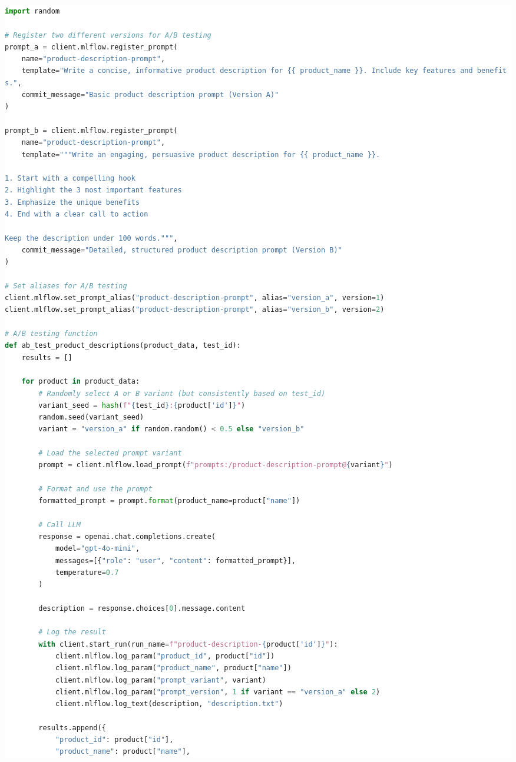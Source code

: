 ```python
import random

# Register two different versions for A/B testing
prompt_a = client.mlflow.register_prompt(
    name="product-description-prompt",
    template="Write a concise, informative product description for {{ product_name }}. Include key features and benefits.",
    commit_message="Basic product description prompt (Version A)"
)

prompt_b = client.mlflow.register_prompt(
    name="product-description-prompt",
    template="""Write an engaging, persuasive product description for {{ product_name }}.

1. Start with a compelling hook
2. Highlight the 3 most important features
3. Emphasize the unique benefits
4. End with a clear call to action

Keep the description under 100 words.""",
    commit_message="Detailed, structured product description prompt (Version B)"
)

# Set aliases for A/B testing
client.mlflow.set_prompt_alias("product-description-prompt", alias="version_a", version=1)
client.mlflow.set_prompt_alias("product-description-prompt", alias="version_b", version=2)

# A/B testing function
def ab_test_product_descriptions(product_data, test_id):
    results = []

    for product in product_data:
        # Randomly select A or B variant (but consistently based on test_id)
        variant_seed = hash(f"{test_id}:{product['id']}")
        random.seed(variant_seed)
        variant = "version_a" if random.random() < 0.5 else "version_b"

        # Load the selected prompt variant
        prompt = client.mlflow.load_prompt(f"prompts:/product-description-prompt@{variant}")

        # Format and use the prompt
        formatted_prompt = prompt.format(product_name=product["name"])

        # Call LLM
        response = openai.chat.completions.create(
            model="gpt-4o-mini",
            messages=[{"role": "user", "content": formatted_prompt}],
            temperature=0.7
        )

        description = response.choices[0].message.content

        # Log the result
        with client.start_run(run_name=f"product-description-{product['id']}"):
            client.mlflow.log_param("product_id", product["id"])
            client.mlflow.log_param("product_name", product["name"])
            client.mlflow.log_param("prompt_variant", variant)
            client.mlflow.log_param("prompt_version", 1 if variant == "version_a" else 2)
            client.mlflow.log_text(description, "description.txt")

        results.append({
            "product_id": product["id"],
            "product_name": product["name"],
```